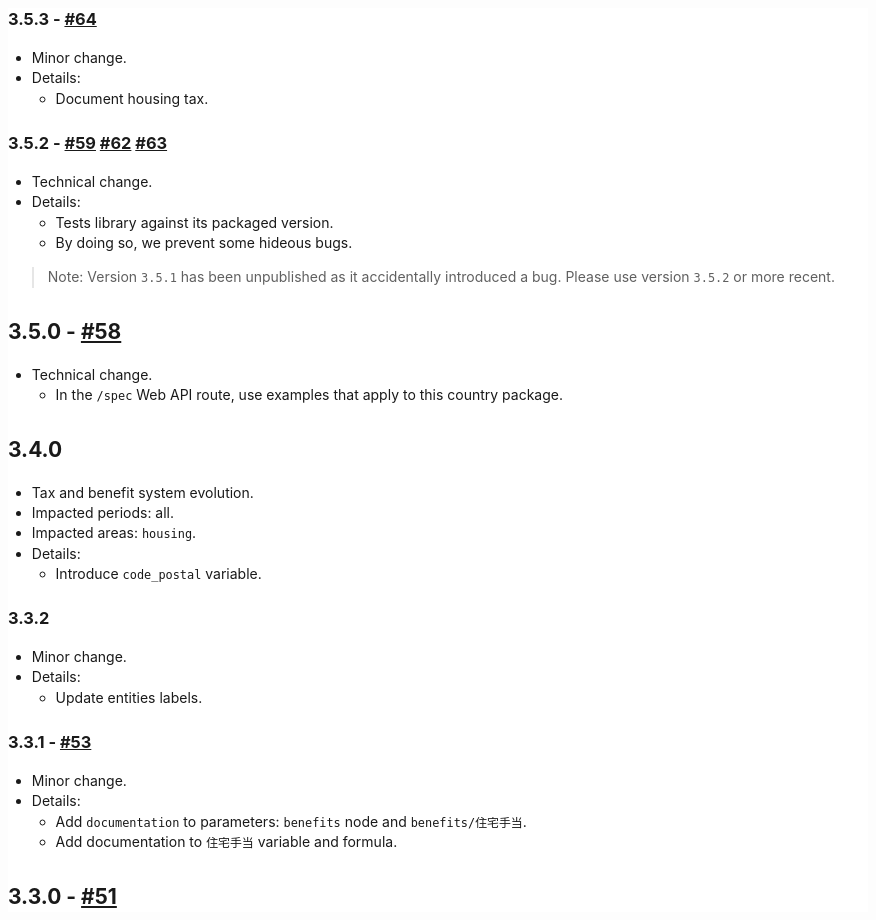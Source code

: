### 3.5.3 - [#64](https://github.com/openfisca/country-template/pull/64)

- Minor change.
- Details:
  - Document housing tax.

### 3.5.2 - [#59](https://github.com/openfisca/country-template/pull/59) [#62](https://github.com/openfisca/country-template/pull/62) [#63](https://github.com/openfisca/country-template/pull/63)

- Technical change.
- Details:
  - Tests library against its packaged version.
  - By doing so, we prevent some hideous bugs.

> Note: Version `3.5.1` has been unpublished as it accidentally introduced a bug. Please use version `3.5.2` or more recent.

## 3.5.0 - [#58](https://github.com/openfisca/country-template/pull/58)

- Technical change.
  - In the `/spec` Web API route, use examples that apply to this country package.

## 3.4.0

- Tax and benefit system evolution.
- Impacted periods: all.
- Impacted areas: `housing`.
- Details:
  - Introduce `code_postal` variable.

### 3.3.2

- Minor change.
- Details:
  - Update entities labels.

### 3.3.1 - [#53](https://github.com/openfisca/country-template/pull/53)

- Minor change.
- Details:
  - Add `documentation` to parameters: `benefits` node and `benefits/住宅手当`.
  - Add documentation to `住宅手当` variable and formula.

## 3.3.0 - [#51](https://github.com/openfisca/country-template/pull/51)
